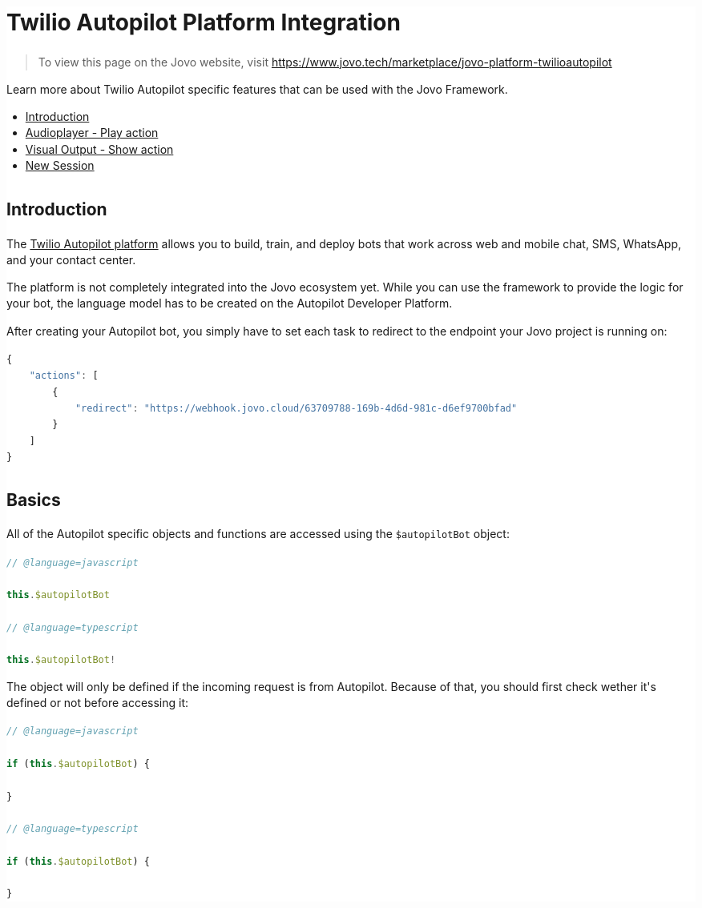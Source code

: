 # Twilio Autopilot Platform Integration

> To view this page on the Jovo website, visit https://www.jovo.tech/marketplace/jovo-platform-twilioautopilot

Learn more about Twilio Autopilot specific features that can be used with the Jovo Framework.

* [Introduction](#introduction)
* [Audioplayer - Play action](#audioplayer---play-action)
* [Visual Output - Show action](#visual-output---show-action)
* [New Session](#new-session)

## Introduction

The [Twilio Autopilot platform](https://www.twilio.com/autopilot) allows you to build, train, and deploy bots that work across web and mobile chat, SMS, WhatsApp, and your contact center.

The platform is not completely integrated into the Jovo ecosystem yet. While you can use the framework to provide the logic for your bot, the language model has to be created on the Autopilot Developer Platform.

After creating your Autopilot bot, you simply have to set each task to redirect to the endpoint your Jovo project is running on:

```js
{
	"actions": [
		{
			"redirect": "https://webhook.jovo.cloud/63709788-169b-4d6d-981c-d6ef9700bfad"
		}
	]
}
```

## Basics

All of the Autopilot specific objects and functions are accessed using the `$autopilotBot` object:

```js
// @language=javascript

this.$autopilotBot

// @language=typescript

this.$autopilotBot!
```

The object will only be defined if the incoming request is from Autopilot. Because of that, you should first check wether it's defined or not before accessing it:

```js
// @language=javascript

if (this.$autopilotBot) {

}

// @language=typescript

if (this.$autopilotBot) {

}
```
